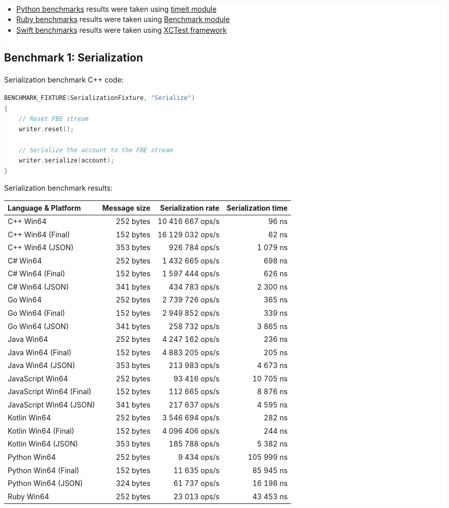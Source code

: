 * [Python benchmarks](https://github.com/chronoxor/FastBinaryEncoding/tree/master/projects/Python/benchmarks) results were taken using [timeit module](https://docs.python.org/3/library/timeit.html)
* [Ruby benchmarks](https://github.com/chronoxor/FastBinaryEncoding/tree/master/projects/Ruby/benchmarks) results were taken using [Benchmark module](http://ruby-doc.org/stdlib/libdoc/benchmark/rdoc/Benchmark.html)
* [Swift benchmarks](https://github.com/chronoxor/FastBinaryEncoding/tree/master/projects/Swift/Tests/Benchmark) results were taken using [XCTest framework](https://developer.apple.com/documentation/xctest/xctestcase/1496290-measure)

## Benchmark 1: Serialization
Serialization benchmark C++ code:
```c++
BENCHMARK_FIXTURE(SerializationFixture, "Serialize")
{
    // Reset FBE stream
    writer.reset();

    // Serialize the account to the FBE stream
    writer.serialize(account);
}
```

Serialization benchmark results:

| Language & Platform      | Message size | Serialization rate | Serialization time |
| :----------------------- | -----------: | -----------------: | -----------------: |
| C++ Win64                |    252 bytes |   10 416 667 ops/s |              96 ns |
| C++ Win64 (Final)        |    152 bytes |   16 129 032 ops/s |              62 ns |
| C++ Win64 (JSON)         |    353 bytes |      926 784 ops/s |           1 079 ns |
| C# Win64                 |    252 bytes |    1 432 665 ops/s |             698 ns |
| C# Win64 (Final)         |    152 bytes |    1 597 444 ops/s |             626 ns |
| C# Win64 (JSON)          |    341 bytes |      434 783 ops/s |           2 300 ns |
| Go Win64                 |    252 bytes |    2 739 726 ops/s |             365 ns |
| Go Win64 (Final)         |    152 bytes |    2 949 852 ops/s |             339 ns |
| Go Win64 (JSON)          |    341 bytes |      258 732 ops/s |           3 865 ns |
| Java Win64               |    252 bytes |    4 247 162 ops/s |             236 ns |
| Java Win64 (Final)       |    152 bytes |    4 883 205 ops/s |             205 ns |
| Java Win64 (JSON)        |    353 bytes |      213 983 ops/s |           4 673 ns |
| JavaScript Win64         |    252 bytes |       93 416 ops/s |          10 705 ns |
| JavaScript Win64 (Final) |    152 bytes |      112 665 ops/s |           8 876 ns |
| JavaScript Win64 (JSON)  |    341 bytes |      217 637 ops/s |           4 595 ns |
| Kotlin Win64             |    252 bytes |    3 546 694 ops/s |             282 ns |
| Kotlin Win64 (Final)     |    152 bytes |    4 096 406 ops/s |             244 ns |
| Kotlin Win64 (JSON)      |    353 bytes |      185 788 ops/s |           5 382 ns |
| Python Win64             |    252 bytes |        9 434 ops/s |         105 999 ns |
| Python Win64 (Final)     |    152 bytes |       11 635 ops/s |          85 945 ns |
| Python Win64 (JSON)      |    324 bytes |       61 737 ops/s |          16 198 ns |
| Ruby Win64               |    252 bytes |       23 013 ops/s |          43 453 ns |
